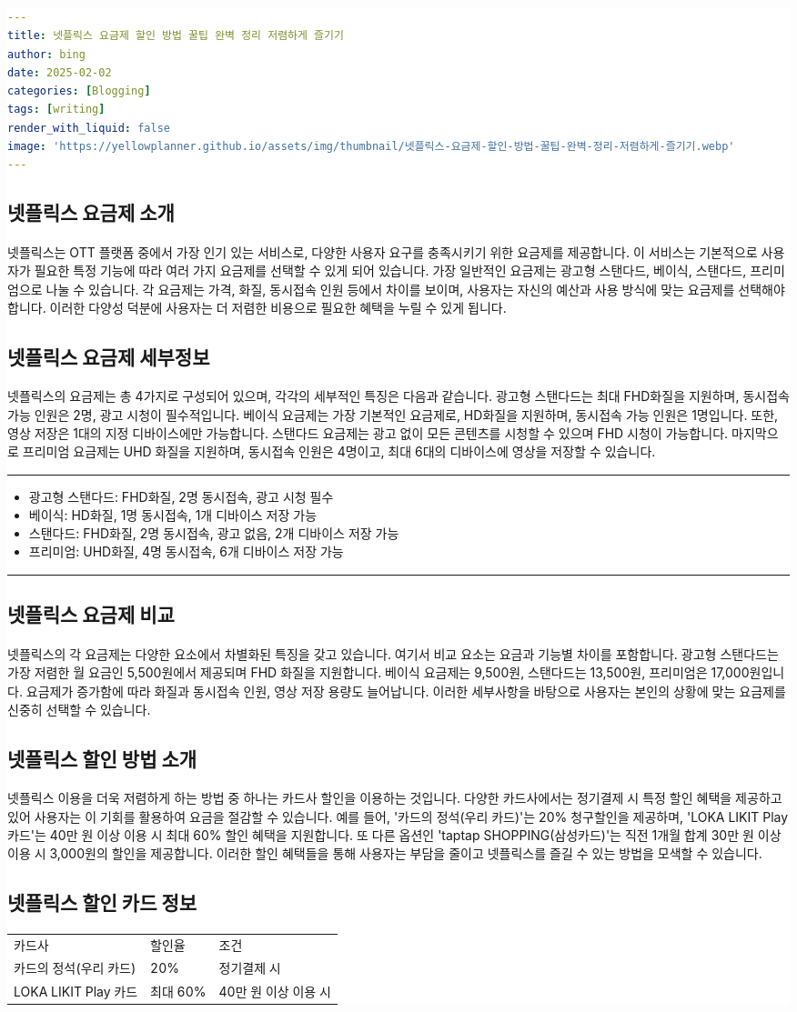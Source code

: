 ```yaml
---
title: 넷플릭스 요금제 할인 방법 꿀팁 완벽 정리 저렴하게 즐기기
author: bing
date: 2025-02-02
categories: [Blogging]
tags: [writing]
render_with_liquid: false
image: 'https://yellowplanner.github.io/assets/img/thumbnail/넷플릭스-요금제-할인-방법-꿀팁-완벽-정리-저렴하게-즐기기.webp'
---
```



<h2 id='넷플릭스_요금제 소개'>넷플릭스 요금제 소개</h2>

<p>넷플릭스는 OTT 플랫폼 중에서 가장 인기 있는 서비스로, 다양한 사용자 요구를 충족시키기 위한 요금제를 제공합니다. 이 서비스는 기본적으로 사용자가 필요한 특정 기능에 따라 여러 가지 요금제를 선택할 수 있게 되어 있습니다. 가장 일반적인 요금제는 광고형 스탠다드, 베이식, 스탠다드, 프리미엄으로 나눌 수 있습니다. 각 요금제는 가격, 화질, 동시접속 인원 등에서 차이를 보이며, 사용자는 자신의 예산과 사용 방식에 맞는 요금제를 선택해야 합니다. 이러한 다양성 덕분에 사용자는 더 저렴한 비용으로 필요한 혜택을 누릴 수 있게 됩니다.</p>

<h2 id='넷플릭스_요금제_세부정보'>넷플릭스 요금제 세부정보</h2>

<p>넷플릭스의 요금제는 총 4가지로 구성되어 있으며, 각각의 세부적인 특징은 다음과 같습니다. 광고형 스탠다드는 최대 FHD화질을 지원하며, 동시접속 가능 인원은 2명, 광고 시청이 필수적입니다. 베이식 요금제는 가장 기본적인 요금제로, HD화질을 지원하며, 동시접속 가능 인원은 1명입니다. 또한, 영상 저장은 1대의 지정 디바이스에만 가능합니다. 스탠다드 요금제는 광고 없이 모든 콘텐츠를 시청할 수 있으며 FHD 시청이 가능합니다. 마지막으로 프리미엄 요금제는 UHD 화질을 지원하며, 동시접속 인원은 4명이고, 최대 6대의 디바이스에 영상을 저장할 수 있습니다.</p>

<hr />

<ul>
    <li>광고형 스탠다드: FHD화질, 2명 동시접속, 광고 시청 필수</li>
    <li>베이식: HD화질, 1명 동시접속, 1개 디바이스 저장 가능</li>
    <li>스탠다드: FHD화질, 2명 동시접속, 광고 없음, 2개 디바이스 저장 가능</li>
    <li>프리미엄: UHD화질, 4명 동시접속, 6개 디바이스 저장 가능</li>
</ul>

<hr />

<h2 id='넷플릭스_요금제_비교'>넷플릭스 요금제 비교</h2>

<p>넷플릭스의 각 요금제는 다양한 요소에서 차별화된 특징을 갖고 있습니다. 여기서 비교 요소는 요금과 기능별 차이를 포함합니다. 광고형 스탠다드는 가장 저렴한 월 요금인 5,500원에서 제공되며 FHD 화질을 지원합니다. 베이식 요금제는 9,500원, 스탠다드는 13,500원, 프리미엄은 17,000원입니다. 요금제가 증가함에 따라 화질과 동시접속 인원, 영상 저장 용량도 늘어납니다. 이러한 세부사항을 바탕으로 사용자는 본인의 상황에 맞는 요금제를 신중히 선택할 수 있습니다.</p>

<h2 id='넷플릭스_할인방법_소개'>넷플릭스 할인 방법 소개</h2>

<p>넷플릭스 이용을 더욱 저렴하게 하는 방법 중 하나는 카드사 할인을 이용하는 것입니다. 다양한 카드사에서는 정기결제 시 특정 할인 혜택을 제공하고 있어 사용자는 이 기회를 활용하여 요금을 절감할 수 있습니다. 예를 들어, '카드의 정석(우리 카드)'는 20% 청구할인을 제공하며, 'LOKA LIKIT Play 카드'는 40만 원 이상 이용 시 최대 60% 할인 혜택을 지원합니다. 또 다른 옵션인 'taptap SHOPPING(삼성카드)'는 직전 1개월 합계 30만 원 이상 이용 시 3,000원의 할인을 제공합니다. 이러한 할인 혜택들을 통해 사용자는 부담을 줄이고 넷플릭스를 즐길 수 있는 방법을 모색할 수 있습니다.</p>

<h2 id='넷플릭스_할인카드_정보'>넷플릭스 할인 카드 정보</h2>

<table>
    <tr>
        <td>카드사</td>
        <td>할인율</td>
        <td>조건</td>
    </tr>
    <tr>
        <td>카드의 정석(우리 카드)</td>
        <td>20%</td>
        <td>정기결제 시</td>
    </tr>
    <tr>
        <td>LOKA LIKIT Play 카드</td>
        <td>최대 60%</td>
        <td>40만 원 이상 이용 시</td>
    </tr>
    <tr>